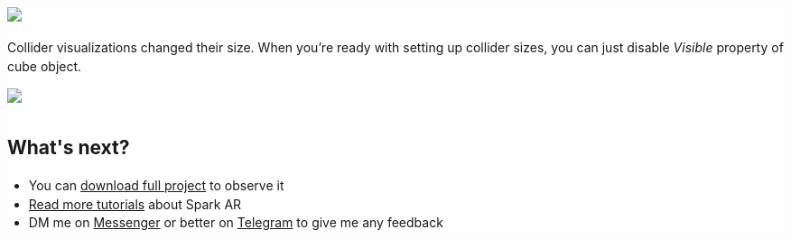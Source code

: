 ![](/images/colliders-different-sizes.jpg)

Collider visualizations changed their size. When you’re ready with setting up collider sizes, you can just disable *Visible* property of cube object.

![](/images/disable-visualization.gif)

## What's next?

* You can [download full project](collision-tutorial.arprojpkg) to observe it
* [Read more tutorials](https://sparkar.facebook.com/ar-studio/learn/tutorials) about Spark AR
* DM me on [Messenger](https://www.messenger.com/t/rokkoeffe) or better on [Telegram](https://t.me/rokkoeffe) to give me any feedback
